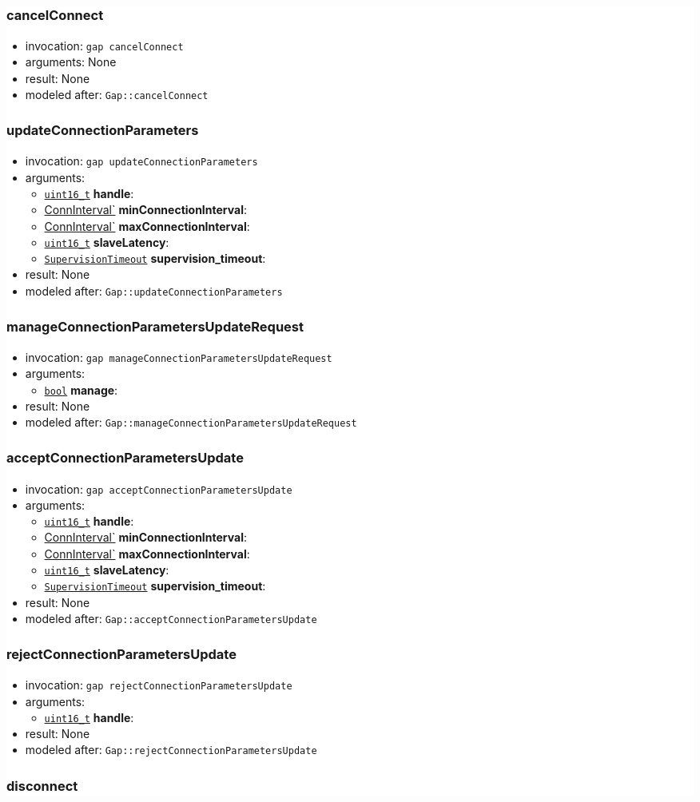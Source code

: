 
### cancelConnect

* invocation: `gap cancelConnect`
* arguments: None
* result: None
* modeled after: `Gap::cancelConnect`


### updateConnectionParameters

* invocation: `gap updateConnectionParameters`
* arguments:
  - [`uint16_t`](#uint16_t) **handle**: 
  - [ConnInterval`](#conninterval) **minConnectionInterval**: 
  - [ConnInterval`](#conninterval) **maxConnectionInterval**: 
  - [`uint16_t`](#uint16_t) **slaveLatency**: 
  - [`SupervisionTimeout`](#supervisiontimeout) **supervision_timeout**: 
* result: None
* modeled after: `Gap::updateConnectionParameters`


### manageConnectionParametersUpdateRequest

* invocation: `gap manageConnectionParametersUpdateRequest`
* arguments:
  - [`bool`](#bool) **manage**: 
* result: None
* modeled after: `Gap::manageConnectionParametersUpdateRequest`


### acceptConnectionParametersUpdate

* invocation: `gap acceptConnectionParametersUpdate`
* arguments:
  - [`uint16_t`](#uint16_t) **handle**: 
  - [ConnInterval`](#conninterval) **minConnectionInterval**: 
  - [ConnInterval`](#conninterval) **maxConnectionInterval**: 
  - [`uint16_t`](#uint16_t) **slaveLatency**: 
  - [`SupervisionTimeout`](#supervisiontimeout) **supervision_timeout**: 
* result: None
* modeled after: `Gap::acceptConnectionParametersUpdate`


### rejectConnectionParametersUpdate

* invocation: `gap rejectConnectionParametersUpdate`
* arguments:
  - [`uint16_t`](#uint16_t) **handle**: 
* result: None
* modeled after: `Gap::rejectConnectionParametersUpdate`


### disconnect
